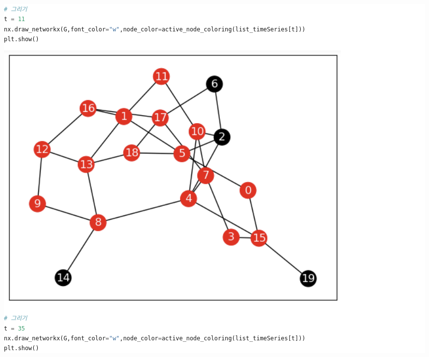 ```py
# 그리기
t = 11
nx.draw_networkx(G,font_color="w",node_color=active_node_coloring(list_timeSeries[t]))
plt.show()
```
![alt text](/assets/img_20241102/image-16.png)

```py
# 그리기
t = 35
nx.draw_networkx(G,font_color="w",node_color=active_node_coloring(list_timeSeries[t]))
plt.show()
```